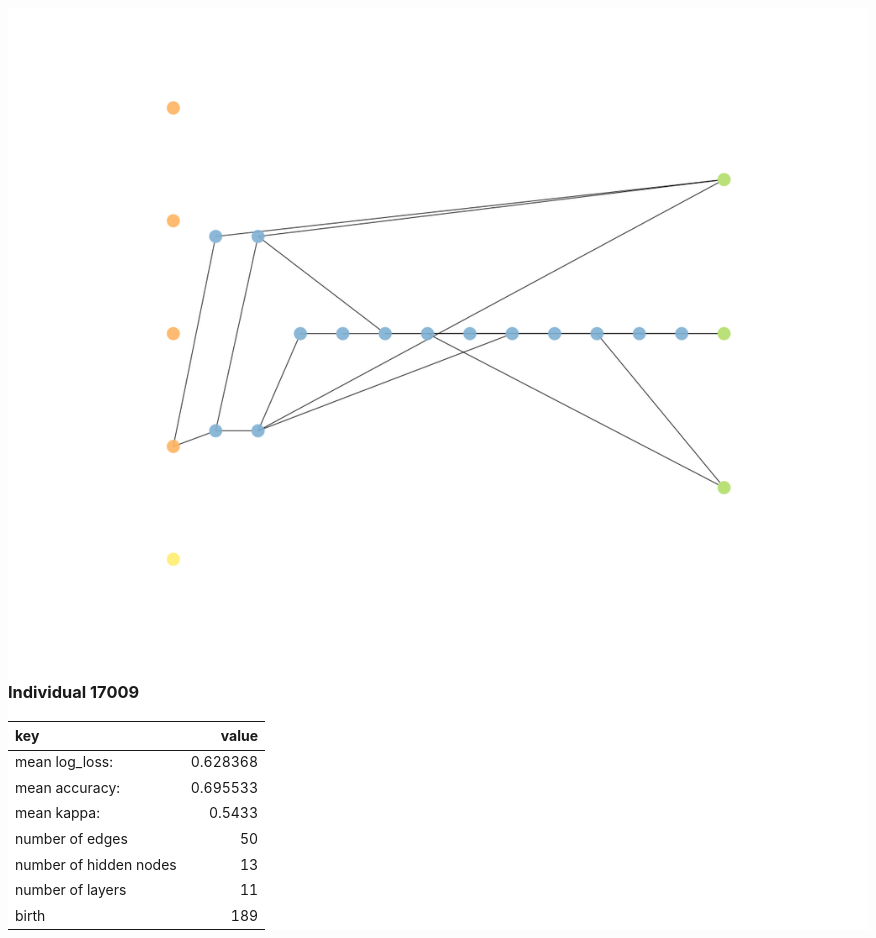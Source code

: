 ![Network of individual 16975](media/network_16975.svg)


### Individual 17009


| key                    |      value |
|:-----------------------|-----------:|
| mean log_loss:         |   0.628368 |
| mean accuracy:         |   0.695533 |
| mean kappa:            |   0.5433   |
| number of edges        |  50        |
| number of hidden nodes |  13        |
| number of layers       |  11        |
| birth                  | 189        |
